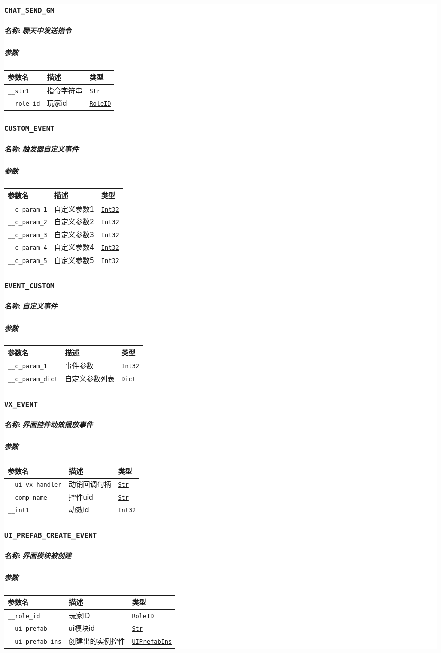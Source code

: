 
### `CHAT_SEND_GM`
<span id="CHAT_SEND_GM"></span>
##### **名称:** 聊天中发送指令
##### **参数**
参数名        | 描述         | 类型
:----------- | :----------- | :-----------
`__str1` | 指令字符串  | [`Str`](../etype#Str)
`__role_id` | 玩家id  | [`RoleID`](../etype#RoleID)


### `CUSTOM_EVENT`
<span id="CUSTOM_EVENT"></span>
##### **名称:** 触发器自定义事件
##### **参数**
参数名        | 描述         | 类型
:----------- | :----------- | :-----------
`__c_param_1` | 自定义参数1  | [`Int32`](../etype#Int32)
`__c_param_2` | 自定义参数2  | [`Int32`](../etype#Int32)
`__c_param_3` | 自定义参数3  | [`Int32`](../etype#Int32)
`__c_param_4` | 自定义参数4  | [`Int32`](../etype#Int32)
`__c_param_5` | 自定义参数5  | [`Int32`](../etype#Int32)


### `EVENT_CUSTOM`
<span id="EVENT_CUSTOM"></span>
##### **名称:** 自定义事件
##### **参数**
参数名        | 描述         | 类型
:----------- | :----------- | :-----------
`__c_param_1` | 事件参数  | [`Int32`](../etype#Int32)
`__c_param_dict` | 自定义参数列表  | [`Dict`](../etype#Dict)


### `VX_EVENT`
<span id="VX_EVENT"></span>
##### **名称:** 界面控件动效播放事件
##### **参数**
参数名        | 描述         | 类型
:----------- | :----------- | :-----------
`__ui_vx_handler` | 动销回调句柄  | [`Str`](../etype#Str)
`__comp_name` | 控件uid  | [`Str`](../etype#Str)
`__int1` | 动效id  | [`Int32`](../etype#Int32)


### `UI_PREFAB_CREATE_EVENT`
<span id="UI_PREFAB_CREATE_EVENT"></span>
##### **名称:** 界面模块被创建
##### **参数**
参数名        | 描述         | 类型
:----------- | :----------- | :-----------
`__role_id` | 玩家ID  | [`RoleID`](../etype#RoleID)
`__ui_prefab` | ui模块id  | [`Str`](../etype#Str)
`__ui_prefab_ins` | 创建出的实例控件  | [`UIPrefabIns`](../etype#UIPrefabIns)
